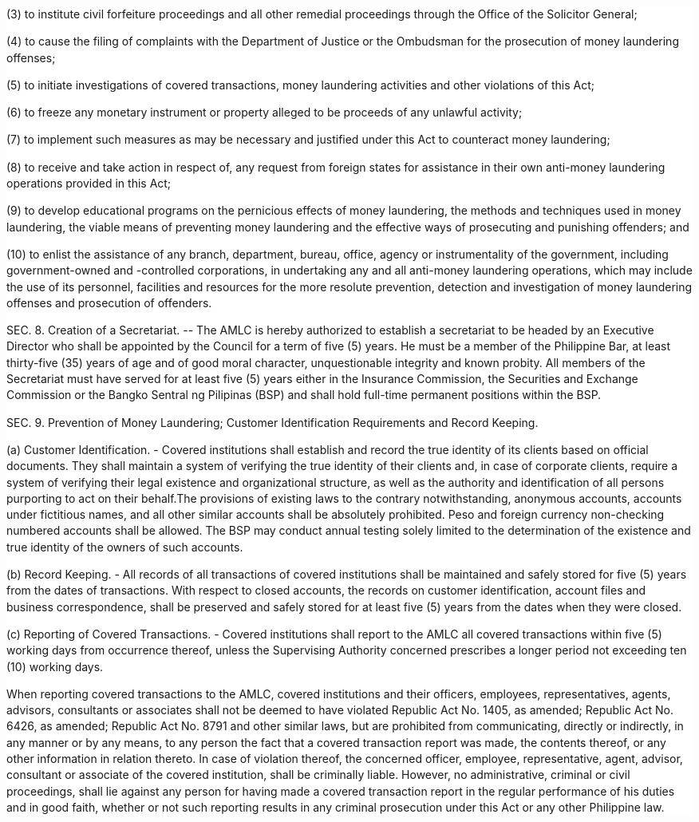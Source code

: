 (3) to institute civil forfeiture proceedings and all other remedial proceedings through the Office of the Solicitor General;

(4) to cause the filing of complaints with the Department of Justice or the Ombudsman for the prosecution of money laundering offenses;

(5) to initiate investigations of covered transactions, money laundering activities and other violations of this Act;

(6) to freeze any monetary instrument or property alleged to be proceeds of any unlawful activity;

(7) to implement such measures as may be necessary and justified under this Act to counteract money laundering;

(8) to receive and take action in respect of, any request from foreign states for assistance in their own anti-money laundering operations provided in this Act;

(9) to develop educational programs on the pernicious effects of money laundering, the methods and techniques used in money laundering, the viable means of preventing money laundering and the effective ways of prosecuting and punishing offenders; and

(10) to enlist the assistance of any branch, department, bureau, office, agency or instrumentality of the government, including government-owned and -controlled corporations, in undertaking any and all anti-money laundering operations, which may include the use of its personnel, facilities and resources for the more resolute prevention, detection and investigation of money laundering offenses and prosecution of offenders.

SEC. 8. Creation of a Secretariat. -- The AMLC is hereby authorized to establish a secretariat to be headed by an Executive Director who shall be appointed by the Council for a term of five (5) years. He must be a member of the Philippine Bar, at least thirty-five (35) years of age and of good moral character, unquestionable integrity and known probity. All members of the Secretariat must have served for at least five (5) years either in the Insurance Commission, the Securities and Exchange Commission or the Bangko Sentral ng Pilipinas (BSP) and shall hold full-time permanent positions within the BSP.

SEC. 9. Prevention of Money Laundering; Customer Identification Requirements and Record Keeping.

(a) Customer Identification. - Covered institutions shall establish and record the true identity of its clients based on official documents. They shall maintain a system of verifying the true identity of their clients and, in case of corporate clients, require a system of verifying their legal existence and organizational structure, as well as the authority and identification of all persons purporting to act on their behalf.The provisions of existing laws to the contrary notwithstanding, anonymous accounts, accounts under fictitious names, and all other similar accounts shall be absolutely prohibited. Peso and foreign currency non-checking numbered accounts shall be allowed. The BSP may conduct annual testing solely limited to the determination of the existence and true identity of the owners of such accounts.

(b) Record Keeping. - All records of all transactions of covered institutions shall be maintained and safely stored for five (5) years from the dates of transactions. With respect to closed accounts, the records on customer identification, account files and business correspondence, shall be preserved and safely stored for at least five (5) years from the dates when they were closed.

(c) Reporting of Covered Transactions. - Covered institutions shall report to the AMLC all covered transactions within five (5) working days from occurrence thereof, unless the Supervising Authority concerned prescribes a longer period not exceeding ten (10) working days.

When reporting covered transactions to the AMLC, covered institutions and their officers, employees, representatives, agents, advisors, consultants or associates shall not be deemed to have violated Republic Act No. 1405, as amended; Republic Act No. 6426, as amended; Republic Act No. 8791 and other similar laws, but are prohibited from communicating, directly or indirectly, in any manner or by any means, to any person the fact that a covered transaction report was made, the contents thereof, or any other information in relation thereto. In case of violation thereof, the concerned officer, employee, representative, agent, advisor, consultant or associate of the covered institution, shall be criminally liable. However, no administrative, criminal or civil proceedings, shall lie against any person for having made a covered transaction report in the regular performance of his duties and in good faith, whether or not such reporting results in any criminal prosecution under this Act or any other Philippine law.
